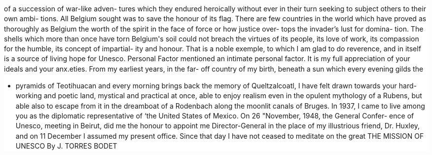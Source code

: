 of a succession of war-like adven- 
tures which they endured heroically 
without ever in their turn seeking to 
subject others to their own ambi- 
tions. All Belgium sought was to 
save the honour of its flag. There 
are few countries in the world 
which have proved as thoroughly as 
Belgium the worth of the spirit in 
the face of force or how justice over- 
tops the invader’s lust for domina- 
tion. The shells which more than 
once have torn Belgium's soil could 
not breach the virtues of its people, 
its love of work, its compassion for 
the humble, its concept of impartial- 
ity and honour. That is a noble 
exemple, to which I am glad to do 
reverence, and in itself is a source 
of living hope for Unesco. 
Personal Factor 
mentioned an intimate personal 
factor. It is my full appreciation 
of your ideals and your anx.eties. 
From my earliest years, in the far- 
off country of my birth, beneath a 
sun which every evening gilds the 
- pyramids of Teotihuacan and every 
morning brings back the memory of 
Queltzalcoatl, I have felt drawn 
towards your hard-working and 
poetic land, mystical and practical at 
once, able to enjoy realism even in 
the opulent mythology of a Rubens, 
but able also to escape from it in the 
dreamboat of a Rodenbach along the 
moonlit canals of Bruges. 
In 1937, I came to live among you 
as the diplomatic representative of 
‘the United States of Mexico. On 26 
"November, 1948, the General Confer- 
ence of Unesco, meeting in Beirut, 
did me the honour to appoint me 
Director-General in the place of my 
illustrious friend, Dr. Huxley, and on 
11 December I assumed my present 
office. Since that day I have not 
ceased to meditate on the great 
THE MISSION 
OF UNESCO 
By J. TORRES BODET 
  